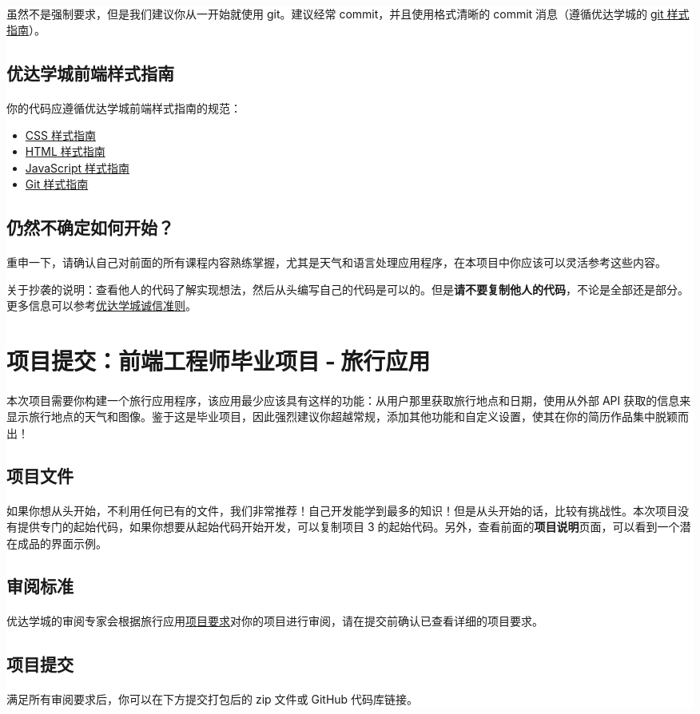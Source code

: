 虽然不是强制要求，但是我们建议你从一开始就使用 git。建议经常 commit，并且使用格式清晰的 commit 消息（遵循优达学城的  [git 样式指南](https://github.com/udacity/frontend-nanodegree-styleguide-zh/blob/master/%E5%89%8D%E7%AB%AF%E5%B7%A5%E7%A8%8B%E5%B8%88%E7%BA%B3%E7%B1%B3%E5%AD%A6%E4%BD%8D%E6%A0%B7%E5%BC%8F%E6%8C%87%E5%8D%97%20-%20Git.md)）。

## 优达学城前端样式指南

你的代码应遵循优达学城前端样式指南的规范：

-   [CSS 样式指南](https://github.com/udacity/frontend-nanodegree-styleguide-zh/blob/master/%E5%89%8D%E7%AB%AF%E5%B7%A5%E7%A8%8B%E5%B8%88%E7%BA%B3%E7%B1%B3%E5%AD%A6%E4%BD%8D%E6%A0%B7%E5%BC%8F%E6%8C%87%E5%8D%97%20-%20CSS.md)
-   [HTML 样式指南](https://github.com/udacity/frontend-nanodegree-styleguide-zh/blob/master/%E5%89%8D%E7%AB%AF%E5%B7%A5%E7%A8%8B%E5%B8%88%E7%BA%B3%E7%B1%B3%E5%AD%A6%E4%BD%8D%E6%A0%B7%E5%BC%8F%E6%8C%87%E5%8D%97%20-%20HTML.md)
-   [JavaScript 样式指南](https://github.com/udacity/frontend-nanodegree-styleguide-zh/blob/master/%E5%89%8D%E7%AB%AF%E5%B7%A5%E7%A8%8B%E5%B8%88%E7%BA%B3%E7%B1%B3%E5%AD%A6%E4%BD%8D%E6%A0%B7%E5%BC%8F%E6%8C%87%E5%8D%97%20-%20JavaScript.md)
-   [Git 样式指南](https://github.com/udacity/frontend-nanodegree-styleguide-zh/blob/master/%E5%89%8D%E7%AB%AF%E5%B7%A5%E7%A8%8B%E5%B8%88%E7%BA%B3%E7%B1%B3%E5%AD%A6%E4%BD%8D%E6%A0%B7%E5%BC%8F%E6%8C%87%E5%8D%97%20-%20Git.md)

## 仍然不确定如何开始？

重申一下，请确认自己对前面的所有课程内容熟练掌握，尤其是天气和语言处理应用程序，在本项目中你应该可以灵活参考这些内容。

关于抄袭的说明：查看他人的代码了解实现想法，然后从头编写自己的代码是可以的。但是**请不要复制他人的代码**，不论是全部还是部分。更多信息可以参考[优达学城诚信准则](https://udacity.kf5.com/hc/kb/article/1223644/)。


# 项目提交：前端工程师毕业项目 - 旅行应用

本次项目需要你构建一个旅行应用程序，该应用最少应该具有这样的功能：从用户那里获取旅行地点和日期，使用从外部 API 获取的信息来显示旅行地点的天气和图像。鉴于这是毕业项目，因此强烈建议你超越常规，添加其他功能和自定义设置，使其在你的简历作品集中脱颖而出！

## 项目文件

如果你想从头开始，不利用任何已有的文件，我们非常推荐！自己开发能学到最多的知识！但是从头开始的话，比较有挑战性。本次项目没有提供专门的起始代码，如果你想要从起始代码开始开发，可以复制项目 3 的起始代码。另外，查看前面的**项目说明**页面，可以看到一个潜在成品的界面示例。

## 审阅标准

优达学城的审阅专家会根据旅行应用[项目要求](https://review.udacity.com/#!/rubrics/2779/view)对你的项目进行审阅，请在提交前确认已查看详细的项目要求。

## 项目提交

满足所有审阅要求后，你可以在下方提交打包后的 zip 文件或 GitHub 代码库链接。
